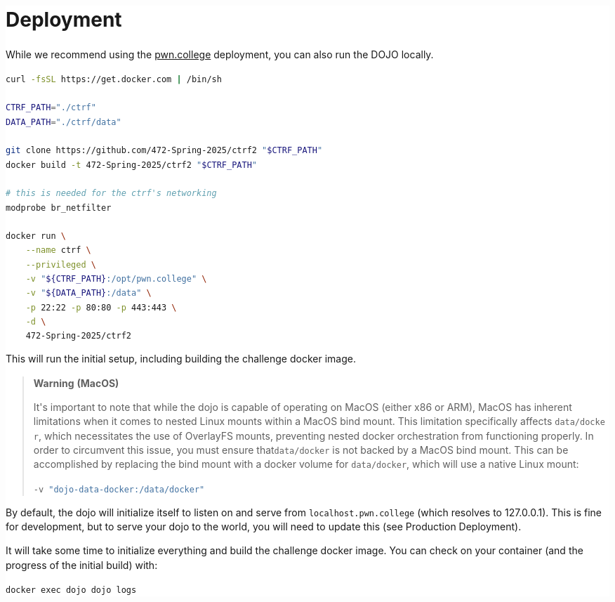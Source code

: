 # Deployment

While we recommend using the [pwn.college](https://pwn.college) deployment, you can also run the DOJO locally.

```sh
curl -fsSL https://get.docker.com | /bin/sh

CTRF_PATH="./ctrf"
DATA_PATH="./ctrf/data"

git clone https://github.com/472-Spring-2025/ctrf2 "$CTRF_PATH"
docker build -t 472-Spring-2025/ctrf2 "$CTRF_PATH"

# this is needed for the ctrf's networking
modprobe br_netfilter

docker run \
    --name ctrf \
    --privileged \
    -v "${CTRF_PATH}:/opt/pwn.college" \
    -v "${DATA_PATH}:/data" \
    -p 22:22 -p 80:80 -p 443:443 \
    -d \
    472-Spring-2025/ctrf2
```

This will run the initial setup, including building the challenge docker image.

> **Warning**
> **(MacOS)**
>
> It's important to note that while the dojo is capable of operating on MacOS (either x86 or ARM), MacOS has inherent limitations when it comes to nested Linux mounts within a MacOS bind mount.
> This limitation specifically affects `data/docker`, which necessitates the use of OverlayFS mounts, preventing nested docker orchestration from functioning properly.
> In order to circumvent this issue, you must ensure that`data/docker` is not backed by a MacOS bind mount.
> This can be accomplished by replacing the bind mount with a docker volume for `data/docker`, which will use a native Linux mount:
> ```sh
> -v "dojo-data-docker:/data/docker"
> ```

By default, the dojo will initialize itself to listen on and serve from `localhost.pwn.college` (which resolves to 127.0.0.1).
This is fine for development, but to serve your dojo to the world, you will need to update this (see Production Deployment).

It will take some time to initialize everything and build the challenge docker image.
You can check on your container (and the progress of the initial build) with:

```sh
docker exec dojo dojo logs
```
